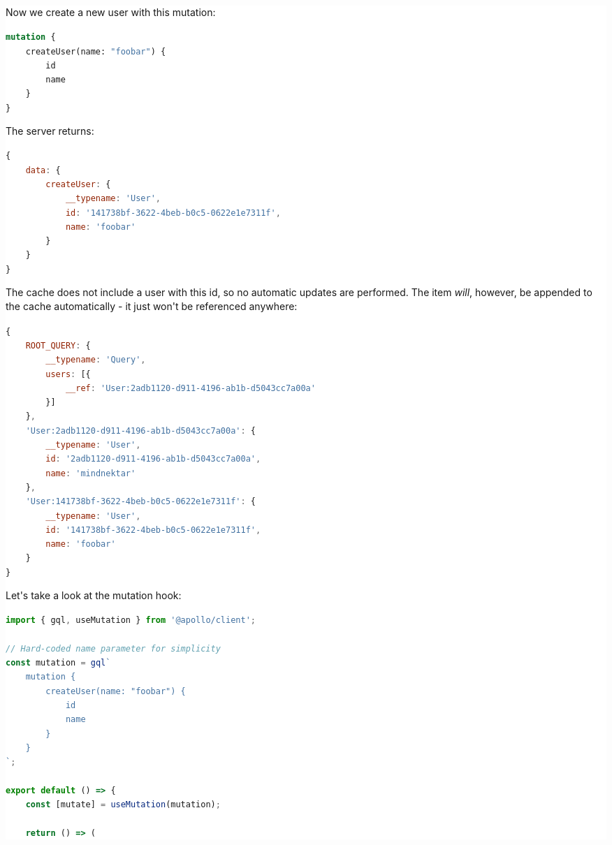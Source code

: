 Now we create a new user with this mutation:

```graphql
mutation {
    createUser(name: "foobar") {
        id
        name
    }
}
```

The server returns:

```javascript
{
    data: {
        createUser: {
            __typename: 'User',
            id: '141738bf-3622-4beb-b0c5-0622e1e7311f',
            name: 'foobar'
        }
    }
}
```

The cache does not include a user with this id, so no automatic updates are performed. The item *will*, however, be appended to the cache automatically - it just won't be referenced anywhere:

```javascript
{
    ROOT_QUERY: {
        __typename: 'Query',
        users: [{
            __ref: 'User:2adb1120-d911-4196-ab1b-d5043cc7a00a'
        }]
    },
    'User:2adb1120-d911-4196-ab1b-d5043cc7a00a': {
        __typename: 'User',
        id: '2adb1120-d911-4196-ab1b-d5043cc7a00a',
        name: 'mindnektar'
    },
    'User:141738bf-3622-4beb-b0c5-0622e1e7311f': {
        __typename: 'User',
        id: '141738bf-3622-4beb-b0c5-0622e1e7311f',
        name: 'foobar'
    }
}
```

Let's take a look at the mutation hook:

```javascript
import { gql, useMutation } from '@apollo/client';

// Hard-coded name parameter for simplicity
const mutation = gql`
    mutation {
        createUser(name: "foobar") {
            id
            name
        }
    }
`;

export default () => {
    const [mutate] = useMutation(mutation);

    return () => (
```